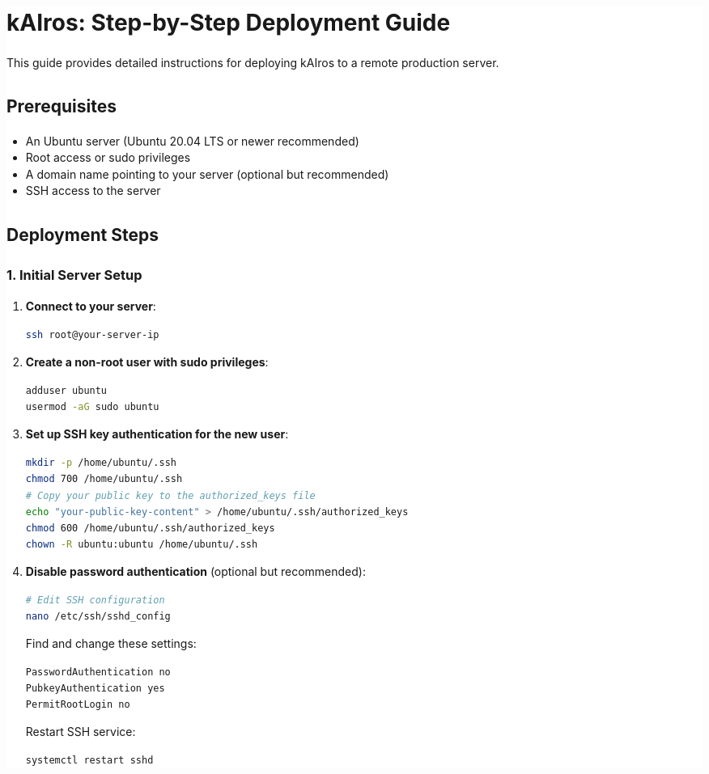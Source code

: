 # kAIros: Step-by-Step Deployment Guide

This guide provides detailed instructions for deploying kAIros to a remote production server.

## Prerequisites

- An Ubuntu server (Ubuntu 20.04 LTS or newer recommended)
- Root access or sudo privileges 
- A domain name pointing to your server (optional but recommended)
- SSH access to the server

## Deployment Steps

### 1. Initial Server Setup

1. **Connect to your server**:
   ```bash
   ssh root@your-server-ip
   ```

2. **Create a non-root user with sudo privileges**:
   ```bash
   adduser ubuntu
   usermod -aG sudo ubuntu
   ```

3. **Set up SSH key authentication for the new user**:
   ```bash
   mkdir -p /home/ubuntu/.ssh
   chmod 700 /home/ubuntu/.ssh
   # Copy your public key to the authorized_keys file
   echo "your-public-key-content" > /home/ubuntu/.ssh/authorized_keys
   chmod 600 /home/ubuntu/.ssh/authorized_keys
   chown -R ubuntu:ubuntu /home/ubuntu/.ssh
   ```

4. **Disable password authentication** (optional but recommended):
   ```bash
   # Edit SSH configuration
   nano /etc/ssh/sshd_config
   ```
   
   Find and change these settings:
   ```
   PasswordAuthentication no
   PubkeyAuthentication yes
   PermitRootLogin no
   ```
   
   Restart SSH service:
   ```bash
   systemctl restart sshd
   ```
